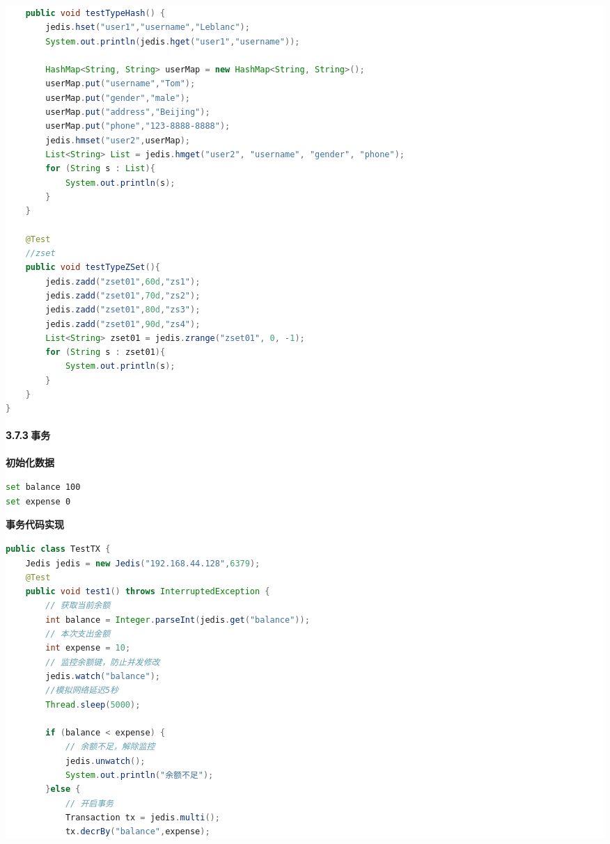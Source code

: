 ```java
    public void testTypeHash() {
        jedis.hset("user1","username","Leblanc");
        System.out.println(jedis.hget("user1","username"));

        HashMap<String, String> userMap = new HashMap<String, String>();
        userMap.put("username","Tom");
        userMap.put("gender","male");
        userMap.put("address","Beijing");
        userMap.put("phone","123-8888-8888");
        jedis.hmset("user2",userMap);
        List<String> List = jedis.hmget("user2", "username", "gender", "phone");
        for (String s : List){
            System.out.println(s);
        }
    }

    @Test
    //zset
    public void testTypeZSet(){
        jedis.zadd("zset01",60d,"zs1");
        jedis.zadd("zset01",70d,"zs2");
        jedis.zadd("zset01",80d,"zs3");
        jedis.zadd("zset01",90d,"zs4");
        List<String> zset01 = jedis.zrange("zset01", 0, -1);
        for (String s : zset01){
            System.out.println(s);
        }
    }
}

```

#### 3.7.3 事务

**初始化数据**

```bash
set balance 100 
set expense 0
```

**事务代码实现**

```java
public class TestTX {
    Jedis jedis = new Jedis("192.168.44.128",6379);
    @Test
    public void test1() throws InterruptedException {
        // 获取当前余额
        int balance = Integer.parseInt(jedis.get("balance"));
        // 本次支出金额
        int expense = 10;
        // 监控余额键，防止并发修改
        jedis.watch("balance");
        //模拟网络延迟5秒
        Thread.sleep(5000);

        if (balance < expense) {
            // 余额不足，解除监控
            jedis.unwatch();
            System.out.println("余额不足");
        }else {
            // 开启事务
            Transaction tx = jedis.multi();
            tx.decrBy("balance",expense);
```